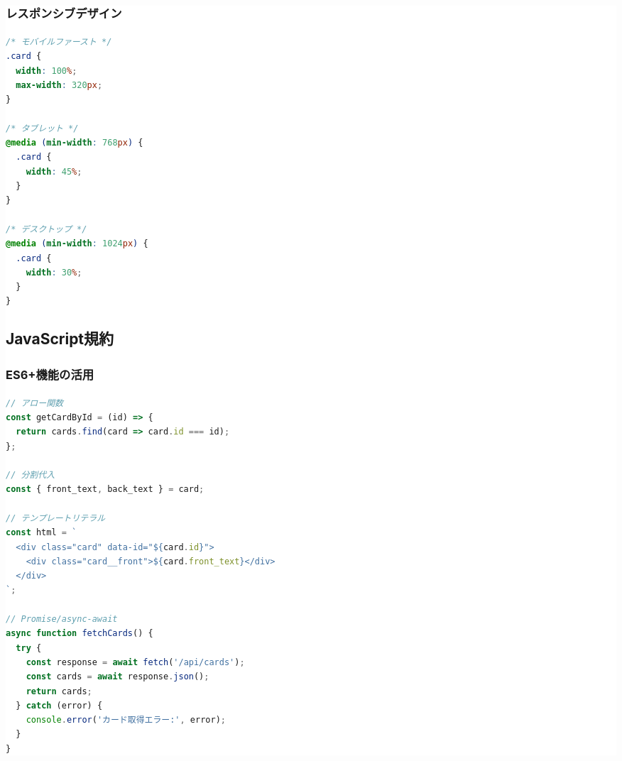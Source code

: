 ### レスポンシブデザイン
```css
/* モバイルファースト */
.card {
  width: 100%;
  max-width: 320px;
}

/* タブレット */
@media (min-width: 768px) {
  .card {
    width: 45%;
  }
}

/* デスクトップ */
@media (min-width: 1024px) {
  .card {
    width: 30%;
  }
}
```

## JavaScript規約

### ES6+機能の活用
```javascript
// アロー関数
const getCardById = (id) => {
  return cards.find(card => card.id === id);
};

// 分割代入
const { front_text, back_text } = card;

// テンプレートリテラル
const html = `
  <div class="card" data-id="${card.id}">
    <div class="card__front">${card.front_text}</div>
  </div>
`;

// Promise/async-await
async function fetchCards() {
  try {
    const response = await fetch('/api/cards');
    const cards = await response.json();
    return cards;
  } catch (error) {
    console.error('カード取得エラー:', error);
  }
}
```
